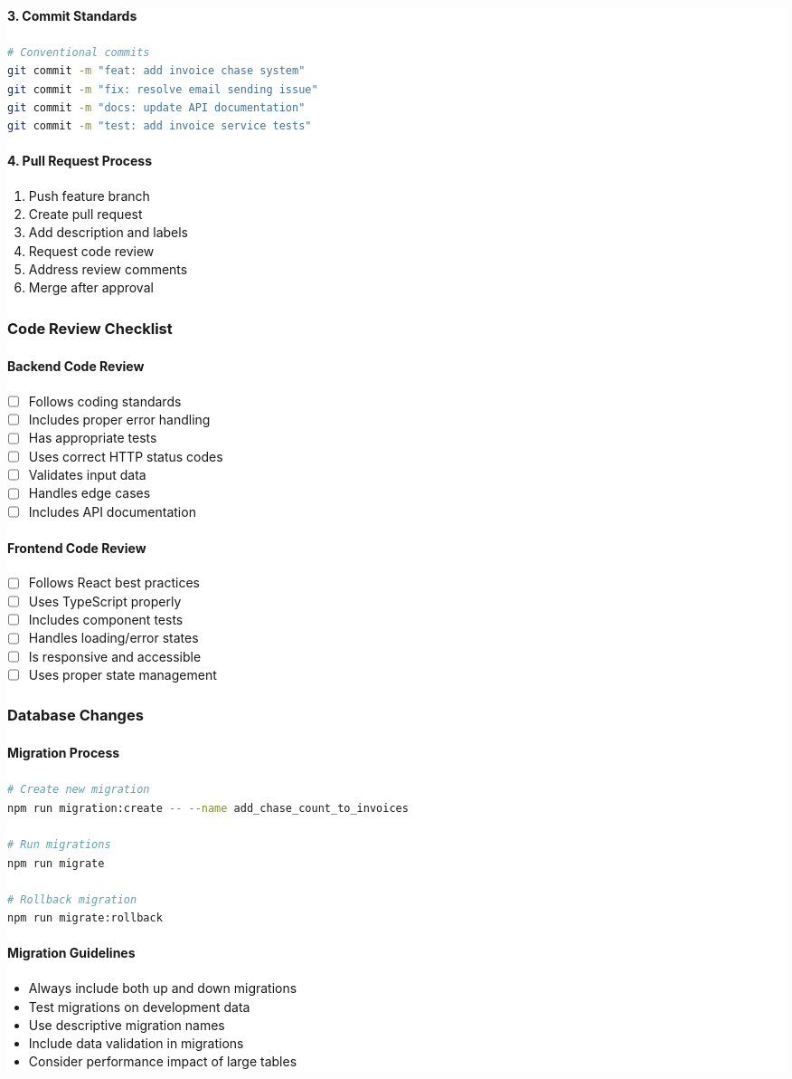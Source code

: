 #### 3. Commit Standards
```bash
# Conventional commits
git commit -m "feat: add invoice chase system"
git commit -m "fix: resolve email sending issue"
git commit -m "docs: update API documentation"
git commit -m "test: add invoice service tests"
```

#### 4. Pull Request Process
1. Push feature branch
2. Create pull request
3. Add description and labels
4. Request code review
5. Address review comments
6. Merge after approval

### Code Review Checklist

#### Backend Code Review
- [ ] Follows coding standards
- [ ] Includes proper error handling
- [ ] Has appropriate tests
- [ ] Uses correct HTTP status codes
- [ ] Validates input data
- [ ] Handles edge cases
- [ ] Includes API documentation

#### Frontend Code Review
- [ ] Follows React best practices
- [ ] Uses TypeScript properly
- [ ] Includes component tests
- [ ] Handles loading/error states
- [ ] Is responsive and accessible
- [ ] Uses proper state management

### Database Changes

#### Migration Process
```bash
# Create new migration
npm run migration:create -- --name add_chase_count_to_invoices

# Run migrations
npm run migrate

# Rollback migration
npm run migrate:rollback
```

#### Migration Guidelines
- Always include both up and down migrations
- Test migrations on development data
- Use descriptive migration names
- Include data validation in migrations
- Consider performance impact of large tables
